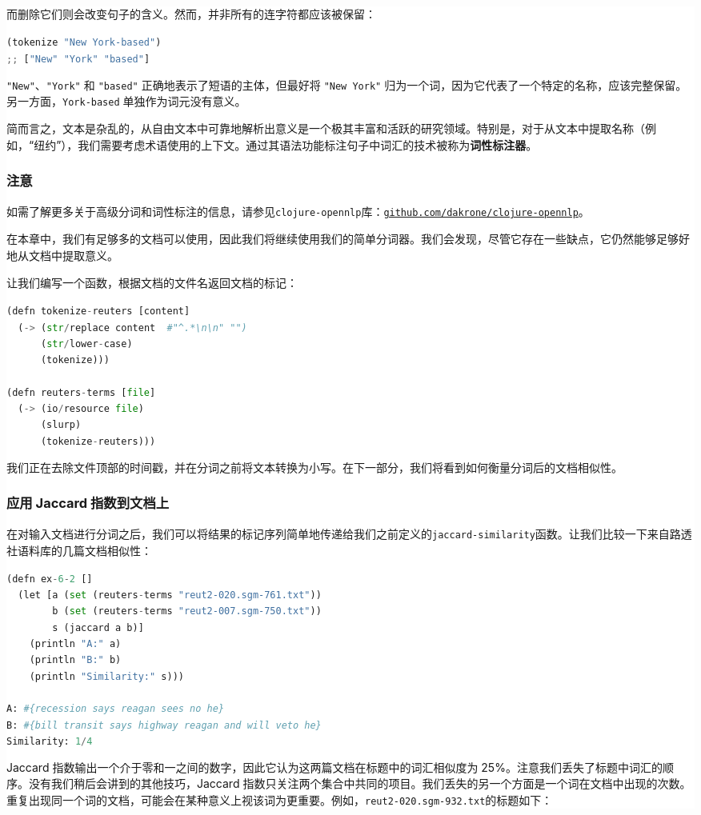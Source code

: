 而删除它们则会改变句子的含义。然而，并非所有的连字符都应该被保留：

```py
(tokenize "New York-based")
;; ["New" "York" "based"]
```

`"New"`、`"York"` 和 `"based"` 正确地表示了短语的主体，但最好将 `"New York"` 归为一个词，因为它代表了一个特定的名称，应该完整保留。另一方面，`York-based` 单独作为词元没有意义。

简而言之，文本是杂乱的，从自由文本中可靠地解析出意义是一个极其丰富和活跃的研究领域。特别是，对于从文本中提取名称（例如，“纽约”），我们需要考虑术语使用的上下文。通过其语法功能标注句子中词汇的技术被称为**词性标注器**。

### 注意

如需了解更多关于高级分词和词性标注的信息，请参见`clojure-opennlp`库：[`github.com/dakrone/clojure-opennlp`](https://github.com/dakrone/clojure-opennlp)。

在本章中，我们有足够多的文档可以使用，因此我们将继续使用我们的简单分词器。我们会发现，尽管它存在一些缺点，它仍然能够足够好地从文档中提取意义。

让我们编写一个函数，根据文档的文件名返回文档的标记：

```py
(defn tokenize-reuters [content]
  (-> (str/replace content  #"^.*\n\n" "")
      (str/lower-case)
      (tokenize)))

(defn reuters-terms [file]
  (-> (io/resource file)
      (slurp)
      (tokenize-reuters)))
```

我们正在去除文件顶部的时间戳，并在分词之前将文本转换为小写。在下一部分，我们将看到如何衡量分词后的文档相似性。

### 应用 Jaccard 指数到文档上

在对输入文档进行分词之后，我们可以将结果的标记序列简单地传递给我们之前定义的`jaccard-similarity`函数。让我们比较一下来自路透社语料库的几篇文档相似性：

```py
(defn ex-6-2 []
  (let [a (set (reuters-terms "reut2-020.sgm-761.txt"))
        b (set (reuters-terms "reut2-007.sgm-750.txt"))
        s (jaccard a b)]
    (println "A:" a)
    (println "B:" b)
    (println "Similarity:" s)))

A: #{recession says reagan sees no he}
B: #{bill transit says highway reagan and will veto he}
Similarity: 1/4
```

Jaccard 指数输出一个介于零和一之间的数字，因此它认为这两篇文档在标题中的词汇相似度为 25%。注意我们丢失了标题中词汇的顺序。没有我们稍后会讲到的其他技巧，Jaccard 指数只关注两个集合中共同的项目。我们丢失的另一个方面是一个词在文档中出现的次数。重复出现同一个词的文档，可能会在某种意义上视该词为更重要。例如，`reut2-020.sgm-932.txt`的标题如下：
